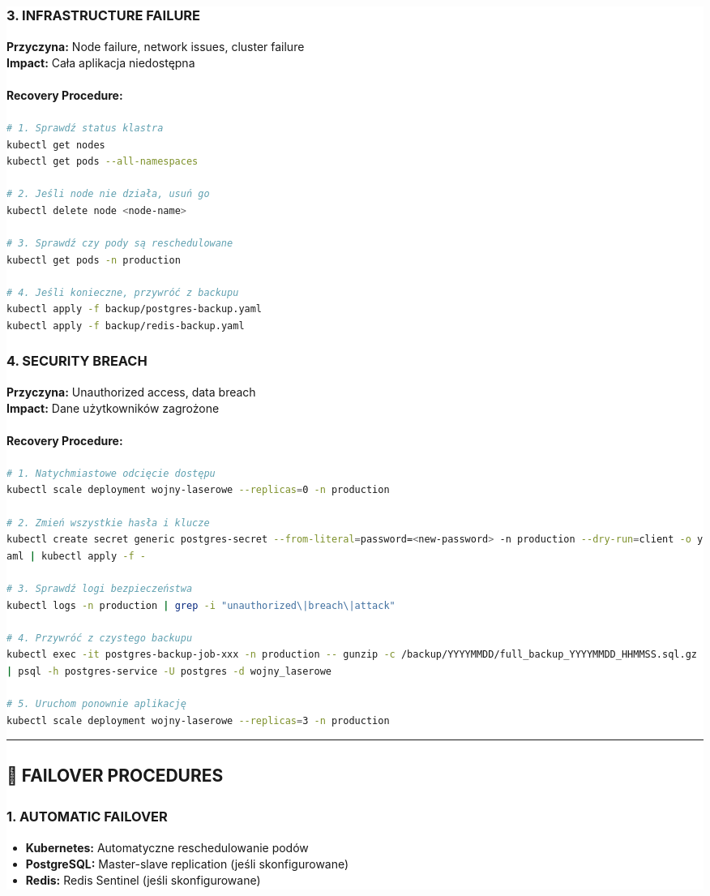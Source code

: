 ### 3. **INFRASTRUCTURE FAILURE**
**Przyczyna:** Node failure, network issues, cluster failure  
**Impact:** Cała aplikacja niedostępna

#### Recovery Procedure:
```bash
# 1. Sprawdź status klastra
kubectl get nodes
kubectl get pods --all-namespaces

# 2. Jeśli node nie działa, usuń go
kubectl delete node <node-name>

# 3. Sprawdź czy pody są reschedulowane
kubectl get pods -n production

# 4. Jeśli konieczne, przywróć z backupu
kubectl apply -f backup/postgres-backup.yaml
kubectl apply -f backup/redis-backup.yaml
```

### 4. **SECURITY BREACH**
**Przyczyna:** Unauthorized access, data breach  
**Impact:** Dane użytkowników zagrożone

#### Recovery Procedure:
```bash
# 1. Natychmiastowe odcięcie dostępu
kubectl scale deployment wojny-laserowe --replicas=0 -n production

# 2. Zmień wszystkie hasła i klucze
kubectl create secret generic postgres-secret --from-literal=password=<new-password> -n production --dry-run=client -o yaml | kubectl apply -f -

# 3. Sprawdź logi bezpieczeństwa
kubectl logs -n production | grep -i "unauthorized\|breach\|attack"

# 4. Przywróć z czystego backupu
kubectl exec -it postgres-backup-job-xxx -n production -- gunzip -c /backup/YYYYMMDD/full_backup_YYYYMMDD_HHMMSS.sql.gz | psql -h postgres-service -U postgres -d wojny_laserowe

# 5. Uruchom ponownie aplikację
kubectl scale deployment wojny-laserowe --replicas=3 -n production
```

---

## 🔄 FAILOVER PROCEDURES

### 1. **AUTOMATIC FAILOVER**
- **Kubernetes:** Automatyczne reschedulowanie podów
- **PostgreSQL:** Master-slave replication (jeśli skonfigurowane)
- **Redis:** Redis Sentinel (jeśli skonfigurowane)
